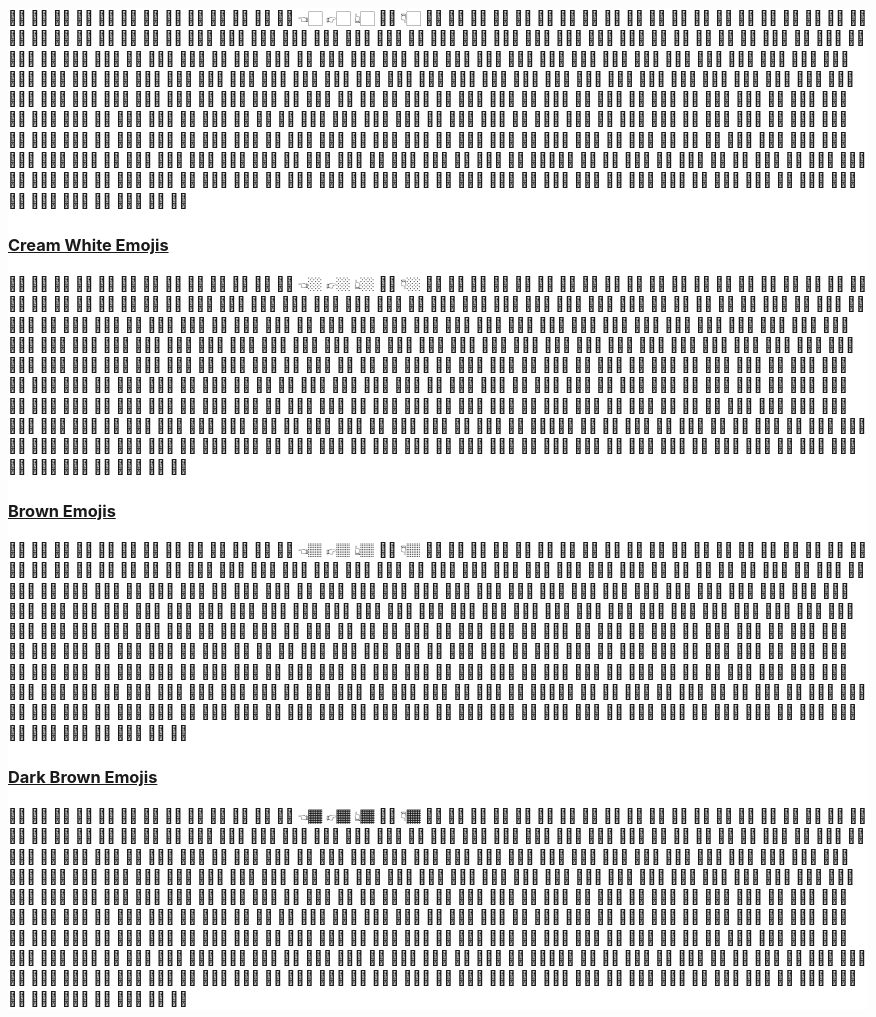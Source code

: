 👋🏻 🤚🏻 🖐🏻 ✋🏻 🖖🏻 👌🏻 🤌🏻 🤏🏻 ✌🏻 🤞🏻 🤟🏻 🤘🏻 🤙🏻 👈🏻 👉🏻 👆🏻 🖕🏻 👇🏻 ☝🏻 👍🏻 👎🏻 ✊🏻 👊🏻 🤛🏻 🤜🏻 👏🏻 🙌🏻 👐🏻 🤲🏻 🙏🏻 ✍🏻 💅🏻 🤳🏻 💪🏻 🦵🏻 🦶🏻 👂🏻 🦻🏻 👃🏻 👶🏻 👧🏻 🧒🏻 👦🏻 👩🏻 🧑🏻 👨🏻 👩🏻‍🦱 🧑🏻‍🦱 👨🏻‍🦱 👩🏻‍🦰 🧑🏻‍🦰 👨🏻‍🦰 👱🏻‍♀️ 👱🏻 👱🏻‍♂️ 👩🏻‍🦳 🧑🏻‍🦳 👨🏻‍🦳 👩🏻‍🦲 🧑🏻‍🦲 👨🏻‍🦲 🧔🏻 👵🏻 🧓🏻 👴🏻 👲🏻 👳🏻‍♀️ 👳🏻 👳🏻‍♂️ 🧕🏻 👮🏻‍♀️ 👮🏻 👮🏻‍♂️ 👷🏻‍♀️ 👷🏻 👷🏻‍♂️ 💂🏻‍♀️ 💂🏻 💂🏻‍♂️ 🕵🏻‍♀️ 🕵🏻 🕵🏻‍♂️ 👩🏻‍⚕️ 🧑🏻‍⚕️ 👨🏻‍⚕️ 👩🏻‍🌾 🧑🏻‍🌾 👨🏻‍🌾 👩🏻‍🍳 🧑🏻‍🍳 👨🏻‍🍳 👩🏻‍🎓 🧑🏻‍🎓 👨🏻‍🎓 👩🏻‍🎤 🧑🏻‍🎤 👨🏻‍🎤 👩🏻‍🏫 🧑🏻‍🏫 👨🏻‍🏫 👩🏻‍🏭 🧑🏻‍🏭 👨🏻‍🏭 👩🏻‍💻 🧑🏻‍💻 👨🏻‍💻 👩🏻‍💼 🧑🏻‍💼 👨🏻‍💼 👩🏻‍🔧 🧑🏻‍🔧 👨🏻‍🔧 👩🏻‍🔬 🧑🏻‍🔬 👨🏻‍🔬 👩🏻‍🎨 🧑🏻‍🎨 👨🏻‍🎨 👩🏻‍🚒 🧑🏻‍🚒 👨🏻‍🚒 👩🏻‍✈️ 🧑🏻‍✈️ 👨🏻‍✈️ 👩🏻‍🚀 🧑🏻‍🚀 👨🏻‍🚀 👩🏻‍⚖️ 🧑🏻‍⚖️ 👨🏻‍⚖️ 👰🏻‍♀️ 👰🏻 👰🏻‍♂️ 🤵🏻‍♀️ 🤵🏻 🤵🏻‍♂️ 👸🏻 🤴🏻 🥷🏻 🦸🏻‍♀️ 🦸🏻 🦸🏻‍♂️ 🦹🏻‍♀️ 🦹🏻 🦹🏻‍♂️ 🤶🏻 🧑🏻‍🎄 🎅🏻 🧙🏻‍♀️ 🧙🏻 🧙🏻‍♂️ 🧝🏻‍♀️ 🧝🏻 🧝🏻‍♂️ 🧛🏻‍♀️ 🧛🏻 🧛🏻‍♂️ 🧜🏻‍♀️ 🧜🏻 🧜🏻‍♂️ 🧚🏻‍♀️ 🧚🏻 🧚🏻‍♂️ 👼🏻 🤰🏻 🤱🏻 👩🏻‍🍼 🧑🏻‍🍼 👨🏻‍🍼 🙇🏻‍♀️ 🙇🏻 🙇🏻‍♂️ 💁🏻‍♀️ 💁🏻 💁🏻‍♂️ 🙅🏻‍♀️ 🙅🏻 🙅🏻‍♂️ 🙆🏻‍♀️ 🙆🏻 🙆🏻‍♂️ 🙋🏻‍♀️ 🙋🏻 🙋🏻‍♂️ 🧏🏻‍♀️ 🧏🏻 🧏🏻‍♂️ 🤦🏻‍♀️ 🤦🏻 🤦🏻‍♂️ 🤷🏻‍♀️ 🤷🏻 🤷🏻‍♂️ 🙎🏻‍♀️ 🙎🏻 🙎🏻‍♂️ 🙍🏻‍♀️ 🙍🏻 🙍🏻‍♂️ 💇🏻‍♀️ 💇🏻 💇🏻‍♂️ 💆🏻‍♀️ 💆🏻 💆🏻‍♂️ 🧖🏻‍♀️ 🧖🏻 🧖🏻‍♂️ 💃🏻 🕺🏻 🕴🏻 👩🏻‍🦽 🧑🏻‍🦽 👨🏻‍🦽 👩🏻‍🦼 🧑🏻‍🦼 👨🏻‍🦼 🚶🏻‍♀️ 🚶🏻 🚶🏻‍♂️ 👩🏻‍🦯 🧑🏻‍🦯 👨🏻‍🦯 🧎🏻‍♀️ 🧎🏻 🧎🏻‍♂️ 🏃🏻‍♀️ 🏃🏻 🏃🏻‍♂️ 🧍🏻‍♀️ 🧍🏻 🧍🏻‍♂️ 👭🏻 🧑🏻‍🤝‍🧑🏻 👬🏻 👫🏻 🧗🏻‍♀️ 🧗🏻 🧗🏻‍♂️ 🏇🏻 🏂🏻 🏌🏻‍♀️ 🏌🏻 🏌🏻‍♂️ 🏄🏻‍♀️ 🏄🏻 🏄🏻‍♂️ 🚣🏻‍♀️ 🚣🏻 🚣🏻‍♂️ 🏊🏻‍♀️ 🏊🏻 🏊🏻‍♂️ ⛹🏻‍♀️ ⛹🏻 ⛹🏻‍♂️ 🏋🏻‍♀️ 🏋🏻 🏋🏻‍♂️ 🚴🏻‍♀️ 🚴🏻 🚴🏻‍♂️ 🚵🏻‍♀️ 🚵🏻 🚵🏻‍♂️ 🤸🏻‍♀️ 🤸🏻 🤸🏻‍♂️ 🤽🏻‍♀️ 🤽🏻 🤽🏻‍♂️ 🤾🏻‍♀️ 🤾🏻 🤾🏻‍♂️ 🤹🏻‍♀️ 🤹🏻 🤹🏻‍♂️ 🧘🏻‍♀️ 🧘🏻 🧘🏻‍♂️ 🛀🏻 🛌🏻

### [Cream White Emojis](https://emojipedia.org/medium-light-skin-tone/ 'List of medium light skin tone emojis')

👋🏼 🤚🏼 🖐🏼 ✋🏼 🖖🏼 👌🏼 🤌🏼 🤏🏼 ✌🏼 🤞🏼 🤟🏼 🤘🏼 🤙🏼 👈🏼 👉🏼 👆🏼 🖕🏼 👇🏼 ☝🏼 👍🏼 👎🏼 ✊🏼 👊🏼 🤛🏼 🤜🏼 👏🏼 🙌🏼 👐🏼 🤲🏼 🙏🏼 ✍🏼 💅🏼 🤳🏼 💪🏼 🦵🏼 🦶🏼 👂🏼 🦻🏼 👃🏼 👶🏼 👧🏼 🧒🏼 👦🏼 👩🏼 🧑🏼 👨🏼 👩🏼‍🦱 🧑🏼‍🦱 👨🏼‍🦱 👩🏼‍🦰 🧑🏼‍🦰 👨🏼‍🦰 👱🏼‍♀️ 👱🏼 👱🏼‍♂️ 👩🏼‍🦳 🧑🏼‍🦳 👨🏼‍🦳 👩🏼‍🦲 🧑🏼‍🦲 👨🏼‍🦲 🧔🏼 👵🏼 🧓🏼 👴🏼 👲🏼 👳🏼‍♀️ 👳🏼 👳🏼‍♂️ 🧕🏼 👮🏼‍♀️ 👮🏼 👮🏼‍♂️ 👷🏼‍♀️ 👷🏼 👷🏼‍♂️ 💂🏼‍♀️ 💂🏼 💂🏼‍♂️ 🕵🏼‍♀️ 🕵🏼 🕵🏼‍♂️ 👩🏼‍⚕️ 🧑🏼‍⚕️ 👨🏼‍⚕️ 👩🏼‍🌾 🧑🏼‍🌾 👨🏼‍🌾 👩🏼‍🍳 🧑🏼‍🍳 👨🏼‍🍳 👩🏼‍🎓 🧑🏼‍🎓 👨🏼‍🎓 👩🏼‍🎤 🧑🏼‍🎤 👨🏼‍🎤 👩🏼‍🏫 🧑🏼‍🏫 👨🏼‍🏫 👩🏼‍🏭 🧑🏼‍🏭 👨🏼‍🏭 👩🏼‍💻 🧑🏼‍💻 👨🏼‍💻 👩🏼‍💼 🧑🏼‍💼 👨🏼‍💼 👩🏼‍🔧 🧑🏼‍🔧 👨🏼‍🔧 👩🏼‍🔬 🧑🏼‍🔬 👨🏼‍🔬 👩🏼‍🎨 🧑🏼‍🎨 👨🏼‍🎨 👩🏼‍🚒 🧑🏼‍🚒 👨🏼‍🚒 👩🏼‍✈️ 🧑🏼‍✈️ 👨🏼‍✈️ 👩🏼‍🚀 🧑🏼‍🚀 👨🏼‍🚀 👩🏼‍⚖️ 🧑🏼‍⚖️ 👨🏼‍⚖️ 👰🏼‍♀️ 👰🏼 👰🏼‍♂️ 🤵🏼‍♀️ 🤵🏼 🤵🏼‍♂️ 👸🏼 🤴🏼 🥷🏼 🦸🏼‍♀️ 🦸🏼 🦸🏼‍♂️ 🦹🏼‍♀️ 🦹🏼 🦹🏼‍♂️ 🤶🏼 🧑🏼‍🎄 🎅🏼 🧙🏼‍♀️ 🧙🏼 🧙🏼‍♂️ 🧝🏼‍♀️ 🧝🏼 🧝🏼‍♂️ 🧛🏼‍♀️ 🧛🏼 🧛🏼‍♂️ 🧜🏼‍♀️ 🧜🏼 🧜🏼‍♂️ 🧚🏼‍♀️ 🧚🏼 🧚🏼‍♂️ 👼🏼 🤰🏼 🤱🏼 👩🏼‍🍼 🧑🏼‍🍼 👨🏼‍🍼 🙇🏼‍♀️ 🙇🏼 🙇🏼‍♂️ 💁🏼‍♀️ 💁🏼 💁🏼‍♂️ 🙅🏼‍♀️ 🙅🏼 🙅🏼‍♂️ 🙆🏼‍♀️ 🙆🏼 🙆🏼‍♂️ 🙋🏼‍♀️ 🙋🏼 🙋🏼‍♂️ 🧏🏼‍♀️ 🧏🏼 🧏🏼‍♂️ 🤦🏼‍♀️ 🤦🏼 🤦🏼‍♂️ 🤷🏼‍♀️ 🤷🏼 🤷🏼‍♂️ 🙎🏼‍♀️ 🙎🏼 🙎🏼‍♂️ 🙍🏼‍♀️ 🙍🏼 🙍🏼‍♂️ 💇🏼‍♀️ 💇🏼 💇🏼‍♂️ 💆🏼‍♀️ 💆🏼 💆🏼‍♂️ 🧖🏼‍♀️ 🧖🏼 🧖🏼‍♂️ 💃🏼 🕺🏼 🕴🏼 👩🏼‍🦽 🧑🏼‍🦽 👨🏼‍🦽 👩🏼‍🦼 🧑🏼‍🦼 👨🏼‍🦼 🚶🏼‍♀️ 🚶🏼 🚶🏼‍♂️ 👩🏼‍🦯 🧑🏼‍🦯 👨🏼‍🦯 🧎🏼‍♀️ 🧎🏼 🧎🏼‍♂️ 🏃🏼‍♀️ 🏃🏼 🏃🏼‍♂️ 🧍🏼‍♀️ 🧍🏼 🧍🏼‍♂️ 👭🏼 🧑🏼‍🤝‍🧑🏼 👬🏼 👫🏼 🧗🏼‍♀️ 🧗🏼 🧗🏼‍♂️ 🏇🏼 🏂🏼 🏌🏼‍♀️ 🏌🏼 🏌🏼‍♂️ 🏄🏼‍♀️ 🏄🏼 🏄🏼‍♂️ 🚣🏼‍♀️ 🚣🏼 🚣🏼‍♂️ 🏊🏼‍♀️ 🏊🏼 🏊🏼‍♂️ ⛹🏼‍♀️ ⛹🏼 ⛹🏼‍♂️ 🏋🏼‍♀️ 🏋🏼 🏋🏼‍♂️ 🚴🏼‍♀️ 🚴🏼 🚴🏼‍♂️ 🚵🏼‍♀️ 🚵🏼 🚵🏼‍♂️ 🤸🏼‍♀️ 🤸🏼 🤸🏼‍♂️ 🤽🏼‍♀️ 🤽🏼 🤽🏼‍♂️ 🤾🏼‍♀️ 🤾🏼 🤾🏼‍♂️ 🤹🏼‍♀️ 🤹🏼 🤹🏼‍♂️ 🧘🏼‍♀️ 🧘🏼 🧘🏼‍♂️ 🛀🏼 🛌🏼

### [Brown Emojis](https://emojipedia.org/medium-skin-tone/ 'List of medium skin tone emojis')

👋🏽 🤚🏽 🖐🏽 ✋🏽 🖖🏽 👌🏽 🤌🏽 🤏🏽 ✌🏽 🤞🏽 🤟🏽 🤘🏽 🤙🏽 👈🏽 👉🏽 👆🏽 🖕🏽 👇🏽 ☝🏽 👍🏽 👎🏽 ✊🏽 👊🏽 🤛🏽 🤜🏽 👏🏽 🙌🏽 👐🏽 🤲🏽 🙏🏽 ✍🏽 💅🏽 🤳🏽 💪🏽 🦵🏽 🦶🏽 👂🏽 🦻🏽 👃🏽 👶🏽 👧🏽 🧒🏽 👦🏽 👩🏽 🧑🏽 👨🏽 👩🏽‍🦱 🧑🏽‍🦱 👨🏽‍🦱 👩🏽‍🦰 🧑🏽‍🦰 👨🏽‍🦰 👱🏽‍♀️ 👱🏽 👱🏽‍♂️ 👩🏽‍🦳 🧑🏽‍🦳 👨🏽‍🦳 👩🏽‍🦲 🧑🏽‍🦲 👨🏽‍🦲 🧔🏽 👵🏽 🧓🏽 👴🏽 👲🏽 👳🏽‍♀️ 👳🏽 👳🏽‍♂️ 🧕🏽 👮🏽‍♀️ 👮🏽 👮🏽‍♂️ 👷🏽‍♀️ 👷🏽 👷🏽‍♂️ 💂🏽‍♀️ 💂🏽 💂🏽‍♂️ 🕵🏽‍♀️ 🕵🏽 🕵🏽‍♂️ 👩🏽‍⚕️ 🧑🏽‍⚕️ 👨🏽‍⚕️ 👩🏽‍🌾 🧑🏽‍🌾 👨🏽‍🌾 👩🏽‍🍳 🧑🏽‍🍳 👨🏽‍🍳 👩🏽‍🎓 🧑🏽‍🎓 👨🏽‍🎓 👩🏽‍🎤 🧑🏽‍🎤 👨🏽‍🎤 👩🏽‍🏫 🧑🏽‍🏫 👨🏽‍🏫 👩🏽‍🏭 🧑🏽‍🏭 👨🏽‍🏭 👩🏽‍💻 🧑🏽‍💻 👨🏽‍💻 👩🏽‍💼 🧑🏽‍💼 👨🏽‍💼 👩🏽‍🔧 🧑🏽‍🔧 👨🏽‍🔧 👩🏽‍🔬 🧑🏽‍🔬 👨🏽‍🔬 👩🏽‍🎨 🧑🏽‍🎨 👨🏽‍🎨 👩🏽‍🚒 🧑🏽‍🚒 👨🏽‍🚒 👩🏽‍✈️ 🧑🏽‍✈️ 👨🏽‍✈️ 👩🏽‍🚀 🧑🏽‍🚀 👨🏽‍🚀 👩🏽‍⚖️ 🧑🏽‍⚖️ 👨🏽‍⚖️ 👰🏽‍♀️ 👰🏽 👰🏽‍♂️ 🤵🏽‍♀️ 🤵🏽 🤵🏽‍♂️ 👸🏽 🤴🏽 🥷🏽 🦸🏽‍♀️ 🦸🏽 🦸🏽‍♂️ 🦹🏽‍♀️ 🦹🏽 🦹🏽‍♂️ 🤶🏽 🧑🏽‍🎄 🎅🏽 🧙🏽‍♀️ 🧙🏽 🧙🏽‍♂️ 🧝🏽‍♀️ 🧝🏽 🧝🏽‍♂️ 🧛🏽‍♀️ 🧛🏽 🧛🏽‍♂️ 🧜🏽‍♀️ 🧜🏽 🧜🏽‍♂️ 🧚🏽‍♀️ 🧚🏽 🧚🏽‍♂️ 👼🏽 🤰🏽 🤱🏽 👩🏽‍🍼 🧑🏽‍🍼 👨🏽‍🍼 🙇🏽‍♀️ 🙇🏽 🙇🏽‍♂️ 💁🏽‍♀️ 💁🏽 💁🏽‍♂️ 🙅🏽‍♀️ 🙅🏽 🙅🏽‍♂️ 🙆🏽‍♀️ 🙆🏽 🙆🏽‍♂️ 🙋🏽‍♀️ 🙋🏽 🙋🏽‍♂️ 🧏🏽‍♀️ 🧏🏽 🧏🏽‍♂️ 🤦🏽‍♀️ 🤦🏽 🤦🏽‍♂️ 🤷🏽‍♀️ 🤷🏽 🤷🏽‍♂️ 🙎🏽‍♀️ 🙎🏽 🙎🏽‍♂️ 🙍🏽‍♀️ 🙍🏽 🙍🏽‍♂️ 💇🏽‍♀️ 💇🏽 💇🏽‍♂️ 💆🏽‍♀️ 💆🏽 💆🏽‍♂️ 🧖🏽‍♀️ 🧖🏽 🧖🏽‍♂️ 💃🏽 🕺🏽 🕴🏽 👩🏽‍🦽 🧑🏽‍🦽 👨🏽‍🦽 👩🏽‍🦼 🧑🏽‍🦼 👨🏽‍🦼 🚶🏽‍♀️ 🚶🏽 🚶🏽‍♂️ 👩🏽‍🦯 🧑🏽‍🦯 👨🏽‍🦯 🧎🏽‍♀️ 🧎🏽 🧎🏽‍♂️ 🏃🏽‍♀️ 🏃🏽 🏃🏽‍♂️ 🧍🏽‍♀️ 🧍🏽 🧍🏽‍♂️ 👭🏽 🧑🏽‍🤝‍🧑🏽 👬🏽 👫🏽 🧗🏽‍♀️ 🧗🏽 🧗🏽‍♂️ 🏇🏽 🏂🏽 🏌🏽‍♀️ 🏌🏽 🏌🏽‍♂️ 🏄🏽‍♀️ 🏄🏽 🏄🏽‍♂️ 🚣🏽‍♀️ 🚣🏽 🚣🏽‍♂️ 🏊🏽‍♀️ 🏊🏽 🏊🏽‍♂️ ⛹🏽‍♀️ ⛹🏽 ⛹🏽‍♂️ 🏋🏽‍♀️ 🏋🏽 🏋🏽‍♂️ 🚴🏽‍♀️ 🚴🏽 🚴🏽‍♂️ 🚵🏽‍♀️ 🚵🏽 🚵🏽‍♂️ 🤸🏽‍♀️ 🤸🏽 🤸🏽‍♂️ 🤽🏽‍♀️ 🤽🏽 🤽🏽‍♂️ 🤾🏽‍♀️ 🤾🏽 🤾🏽‍♂️ 🤹🏽‍♀️ 🤹🏽 🤹🏽‍♂️ 🧘🏽‍♀️ 🧘🏽 🧘🏽‍♂️ 🛀🏽 🛌🏽

### [Dark Brown Emojis](https://emojipedia.org/medium-dark-skin-tone/ 'List of medium dark skin tone emojis')

👋🏾 🤚🏾 🖐🏾 ✋🏾 🖖🏾 👌🏾 🤌🏾 🤏🏾 ✌🏾 🤞🏾 🤟🏾 🤘🏾 🤙🏾 👈🏾 👉🏾 👆🏾 🖕🏾 👇🏾 ☝🏾 👍🏾 👎🏾 ✊🏾 👊🏾 🤛🏾 🤜🏾 👏🏾 🙌🏾 👐🏾 🤲🏾 🙏🏾 ✍🏾 💅🏾 🤳🏾 💪🏾 🦵🏾 🦶🏾 👂🏾 🦻🏾 👃🏾 👶🏾 👧🏾 🧒🏾 👦🏾 👩🏾 🧑🏾 👨🏾 👩🏾‍🦱 🧑🏾‍🦱 👨🏾‍🦱 👩🏾‍🦰 🧑🏾‍🦰 👨🏾‍🦰 👱🏾‍♀️ 👱🏾 👱🏾‍♂️ 👩🏾‍🦳 🧑🏾‍🦳 👨🏾‍🦳 👩🏾‍🦲 🧑🏾‍🦲 👨🏾‍🦲 🧔🏾 👵🏾 🧓🏾 👴🏾 👲🏾 👳🏾‍♀️ 👳🏾 👳🏾‍♂️ 🧕🏾 👮🏾‍♀️ 👮🏾 👮🏾‍♂️ 👷🏾‍♀️ 👷🏾 👷🏾‍♂️ 💂🏾‍♀️ 💂🏾 💂🏾‍♂️ 🕵🏾‍♀️ 🕵🏾 🕵🏾‍♂️ 👩🏾‍⚕️ 🧑🏾‍⚕️ 👨🏾‍⚕️ 👩🏾‍🌾 🧑🏾‍🌾 👨🏾‍🌾 👩🏾‍🍳 🧑🏾‍🍳 👨🏾‍🍳 👩🏾‍🎓 🧑🏾‍🎓 👨🏾‍🎓 👩🏾‍🎤 🧑🏾‍🎤 👨🏾‍🎤 👩🏾‍🏫 🧑🏾‍🏫 👨🏾‍🏫 👩🏾‍🏭 🧑🏾‍🏭 👨🏾‍🏭 👩🏾‍💻 🧑🏾‍💻 👨🏾‍💻 👩🏾‍💼 🧑🏾‍💼 👨🏾‍💼 👩🏾‍🔧 🧑🏾‍🔧 👨🏾‍🔧 👩🏾‍🔬 🧑🏾‍🔬 👨🏾‍🔬 👩🏾‍🎨 🧑🏾‍🎨 👨🏾‍🎨 👩🏾‍🚒 🧑🏾‍🚒 👨🏾‍🚒 👩🏾‍✈️ 🧑🏾‍✈️ 👨🏾‍✈️ 👩🏾‍🚀 🧑🏾‍🚀 👨🏾‍🚀 👩🏾‍⚖️ 🧑🏾‍⚖️ 👨🏾‍⚖️ 👰🏾‍♀️ 👰🏾 👰🏾‍♂️ 🤵🏾‍♀️ 🤵🏾 🤵🏾‍♂️ 👸🏾 🤴🏾 🥷🏾 🦸🏾‍♀️ 🦸🏾 🦸🏾‍♂️ 🦹🏾‍♀️ 🦹🏾 🦹🏾‍♂️ 🤶🏾 🧑🏾‍🎄 🎅🏾 🧙🏾‍♀️ 🧙🏾 🧙🏾‍♂️ 🧝🏾‍♀️ 🧝🏾 🧝🏾‍♂️ 🧛🏾‍♀️ 🧛🏾 🧛🏾‍♂️ 🧜🏾‍♀️ 🧜🏾 🧜🏾‍♂️ 🧚🏾‍♀️ 🧚🏾 🧚🏾‍♂️ 👼🏾 🤰🏾 🤱🏾 👩🏾‍🍼 🧑🏾‍🍼 👨🏾‍🍼 🙇🏾‍♀️ 🙇🏾 🙇🏾‍♂️ 💁🏾‍♀️ 💁🏾 💁🏾‍♂️ 🙅🏾‍♀️ 🙅🏾 🙅🏾‍♂️ 🙆🏾‍♀️ 🙆🏾 🙆🏾‍♂️ 🙋🏾‍♀️ 🙋🏾 🙋🏾‍♂️ 🧏🏾‍♀️ 🧏🏾 🧏🏾‍♂️ 🤦🏾‍♀️ 🤦🏾 🤦🏾‍♂️ 🤷🏾‍♀️ 🤷🏾 🤷🏾‍♂️ 🙎🏾‍♀️ 🙎🏾 🙎🏾‍♂️ 🙍🏾‍♀️ 🙍🏾 🙍🏾‍♂️ 💇🏾‍♀️ 💇🏾 💇🏾‍♂️ 💆🏾‍♀️ 💆🏾 💆🏾‍♂️ 🧖🏾‍♀️ 🧖🏾 🧖🏾‍♂️ 💃🏾 🕺🏾 🕴🏿 👩🏾‍🦽 🧑🏾‍🦽 👨🏾‍🦽 👩🏾‍🦼 🧑🏾‍🦼 👨🏾‍🦼 🚶🏾‍♀️ 🚶🏾 🚶🏾‍♂️ 👩🏾‍🦯 🧑🏾‍🦯 👨🏾‍🦯 🧎🏾‍♀️ 🧎🏾 🧎🏾‍♂️ 🏃🏾‍♀️ 🏃🏾 🏃🏾‍♂️ 🧍🏾‍♀️ 🧍🏾 🧍🏾‍♂️ 👭🏾 🧑🏾‍🤝‍🧑🏾 👬🏾 👫🏾 🧗🏾‍♀️ 🧗🏾 🧗🏾‍♂️ 🏇🏾 🏂🏾 🏌🏾‍♀️ 🏌🏾 🏌🏾‍♂️ 🏄🏾‍♀️ 🏄🏾 🏄🏾‍♂️ 🚣🏾‍♀️ 🚣🏾 🚣🏾‍♂️ 🏊🏾‍♀️ 🏊🏾 🏊🏾‍♂️ ⛹🏾‍♀️ ⛹🏾 ⛹🏾‍♂️ 🏋🏾‍♀️ 🏋🏾 🏋🏾‍♂️ 🚴🏾‍♀️ 🚴🏾 🚴🏾‍♂️ 🚵🏾‍♀️ 🚵🏾 🚵🏾‍♂️ 🤸🏾‍♀️ 🤸🏾 🤸🏾‍♂️ 🤽🏾‍♀️ 🤽🏾 🤽🏾‍♂️ 🤾🏾‍♀️ 🤾🏾 🤾🏾‍♂️ 🤹🏾‍♀️ 🤹🏾 🤹🏾‍♂️ 🧘🏾‍♀️ 🧘🏾 🧘🏾‍♂️ 🛀🏾 🛌🏾
